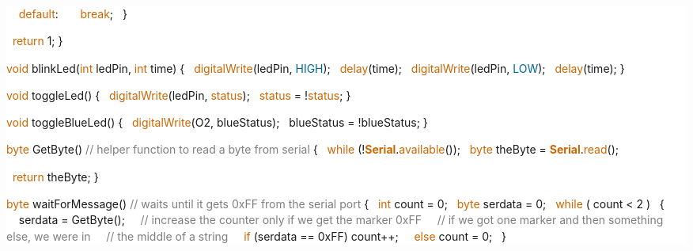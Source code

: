     <span style="color: #cc6600;">default</span>:
      <span style="color: #cc6600;">break</span>;
  }

  <span style="color: #cc6600;">return</span> 1;
}

<span style="color: #cc6600;">void</span> blinkLed(<span style="color: #cc6600;">int</span> ledPin, <span style="color: #cc6600;">int</span> time)
{
  <span style="color: #cc6600;">digitalWrite</span>(ledPin, <span style="color: #006699;">HIGH</span>);
  <span style="color: #cc6600;">delay</span>(time);
  <span style="color: #cc6600;">digitalWrite</span>(ledPin, <span style="color: #006699;">LOW</span>);
  <span style="color: #cc6600;">delay</span>(time);
}

<span style="color: #cc6600;">void</span> toggleLed()
{
  <span style="color: #cc6600;">digitalWrite</span>(ledPin, <span style="color: #cc6600;">status</span>);
  <span style="color: #cc6600;">status</span> = !<span style="color: #cc6600;">status</span>;
}

<span style="color: #cc6600;">void</span> toggleBlueLed()
{
  <span style="color: #cc6600;">digitalWrite</span>(O2, blueStatus);
  blueStatus = !blueStatus;
}

<span style="color: #cc6600;">byte</span> GetByte() <span style="color: #7e7e7e;">// helper function to read a byte from serial</span>
{
  <span style="color: #cc6600;">while</span> (!<span style="color: #cc6600;"><strong>Serial</strong></span>.<span style="color: #cc6600;">available</span>());
  <span style="color: #cc6600;">byte</span> theByte = <span style="color: #cc6600;"><strong>Serial</strong></span>.<span style="color: #cc6600;">read</span>();

  <span style="color: #cc6600;">return</span> theByte;
}

<span style="color: #cc6600;">byte</span> waitForMessage() <span style="color: #7e7e7e;">// waits until it gets 0xFF from the serial port</span>
{
  <span style="color: #cc6600;">int</span> count = 0;
  <span style="color: #cc6600;">byte</span> serdata = 0;
  <span style="color: #cc6600;">while</span> ( count &lt; 2 )
  {
    serdata = GetByte();
    <span style="color: #7e7e7e;">// increase the counter only if we get the marker 0xFF</span>
    <span style="color: #7e7e7e;">// if we got one marker and then something else, we were in</span>
    <span style="color: #7e7e7e;">// the middle of a string</span>
    <span style="color: #cc6600;">if</span> (serdata == 0xFF) count++;
    <span style="color: #cc6600;">else</span> count = 0;
  }
